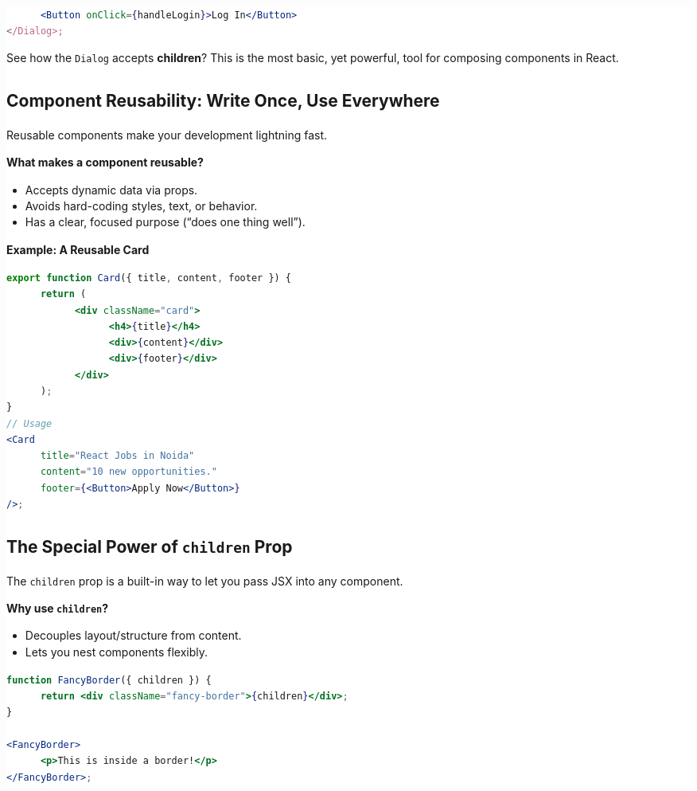 ```jsx
      <Button onClick={handleLogin}>Log In</Button>
</Dialog>;
```

See how the `Dialog` accepts **children**?
This is the most basic, yet powerful, tool for composing components in React.

## Component Reusability: Write Once, Use Everywhere

Reusable components make your development lightning fast.

**What makes a component reusable?**

- Accepts dynamic data via props.
- Avoids hard-coding styles, text, or behavior.
- Has a clear, focused purpose (“does one thing well”).

**Example: A Reusable Card**

```jsx
export function Card({ title, content, footer }) {
      return (
            <div className="card">
                  <h4>{title}</h4>
                  <div>{content}</div>
                  <div>{footer}</div>
            </div>
      );
}
// Usage
<Card
      title="React Jobs in Noida"
      content="10 new opportunities."
      footer={<Button>Apply Now</Button>}
/>;
```

## The Special Power of `children` Prop

The `children` prop is a built-in way to let you pass JSX into any component.

**Why use `children`?**

- Decouples layout/structure from content.
- Lets you nest components flexibly.

```jsx
function FancyBorder({ children }) {
      return <div className="fancy-border">{children}</div>;
}

<FancyBorder>
      <p>This is inside a border!</p>
</FancyBorder>;
```
